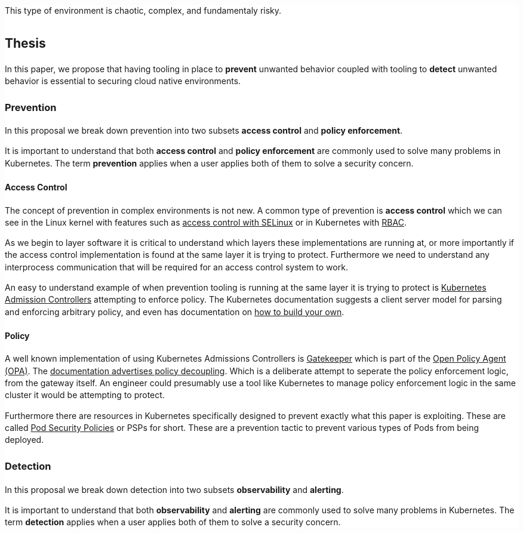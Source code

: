 This type of environment is chaotic, complex, and fundamentaly risky. 

## Thesis

 In this paper, we propose that having tooling in place to **prevent** unwanted behavior coupled with tooling to **detect** unwanted behavior is essential to securing cloud native environments.

### Prevention

In this proposal we break down prevention into two subsets **access control** and **policy enforcement**.

It is important to understand that both **access control** and **policy enforcement** are commonly used to solve many problems in Kubernetes. The term **prevention** applies when a user applies both of them to solve a security concern.

#### Access Control 

The concept of prevention in complex environments is not new. A common type of prevention is **access control** which we can see in the Linux kernel with features such as [access control with SELinux](https://marc.info/?l=linux-kernel&m=97749381725894) or in Kubernetes with [RBAC](https://kubernetes.io/docs/reference/access-authn-authz/rbac/).

As we begin to layer software it is critical to understand which layers these implementations are running at, or more importantly if the access control implementation is found at the same layer it is trying to protect. Furthermore we need to understand any interprocess communication that will be required for an access control system to work. 

An easy to understand example of when prevention tooling is running at the same layer it is trying to protect is [Kubernetes Admission Controllers](https://kubernetes.io/docs/reference/access-authn-authz/admission-controllers/#what-are-they) attempting to enforce policy. The Kubernetes documentation suggests a client server model for parsing and enforcing arbitrary policy, and even has documentation on [how to build your own](https://kubernetes.io/docs/reference/access-authn-authz/extensible-admission-controllers/#write-an-admission-webhook-server).

#### Policy

A well known implementation of using Kubernetes Admissions Controllers is [Gatekeeper](https://github.com/open-policy-agent/gatekeeper) which is part of the [Open Policy Agent (OPA)](https://www.openpolicyagent.org/docs/latest/#overview). The [documentation advertises policy decoupling](https://www.openpolicyagent.org/docs/latest/philosophy/#policy-decoupling). Which is a deliberate attempt to seperate the policy enforcement logic, from the gateway itself. An engineer could presumably use a tool like Kubernetes to manage policy enforcement logic in the same cluster it would be attempting to protect.

Furthermore there are resources in Kubernetes specifically designed to prevent exactly what this paper is exploiting. These are called [Pod Security Policies](https://kubernetes.io/docs/concepts/policy/pod-security-policy/#policy-reference) or PSPs for short. These are a prevention tactic to prevent various types of Pods from being deployed.

### Detection 

In this proposal we break down detection into two subsets **observability** and **alerting**.

It is important to understand that both **observability** and **alerting** are commonly used to solve many problems in Kubernetes. The term **detection** applies when a user applies both of them to solve a security concern.
